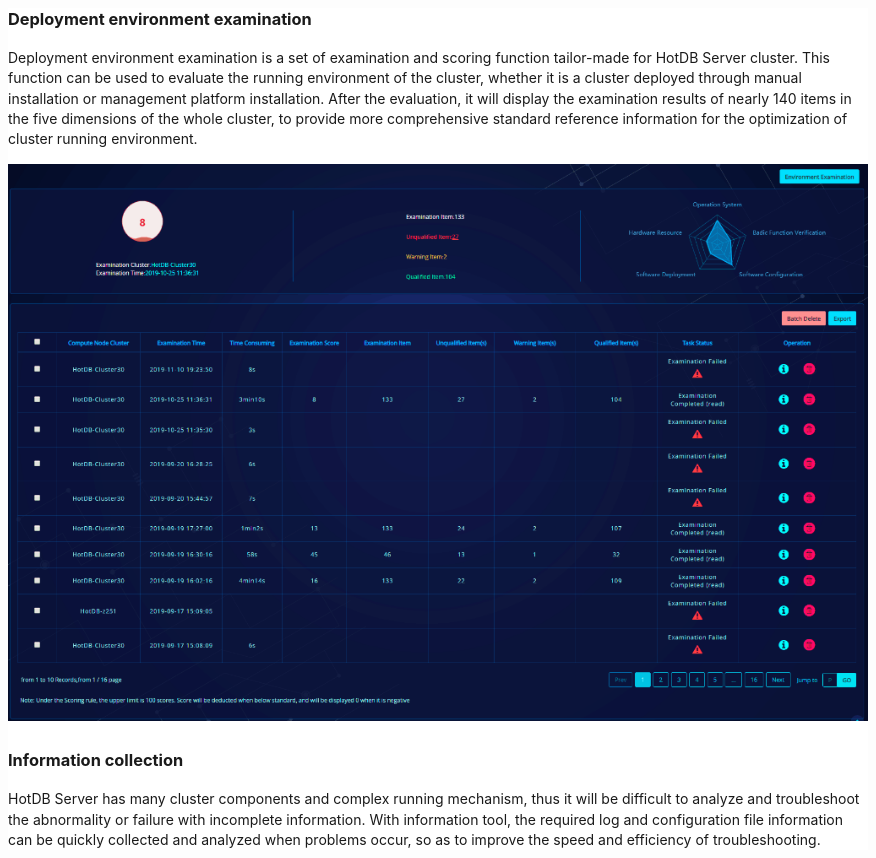 ### Deployment environment examination

Deployment environment examination is a set of examination and scoring function tailor-made for HotDB Server cluster. This function can be used to evaluate the running environment of the cluster, whether it is a cluster deployed through manual installation or management platform installation. After the evaluation, it will display the examination results of nearly 140 items in the five dimensions of the whole cluster, to provide more comprehensive standard reference information for the optimization of cluster running environment.

![](assets/readme/image57.png)

### Information collection

HotDB Server has many cluster components and complex running mechanism, thus it will be difficult to analyze and troubleshoot the abnormality or failure with incomplete information. With information tool, the required log and configuration file information can be quickly collected and analyzed when problems occur, so as to improve the speed and efficiency of troubleshooting.
